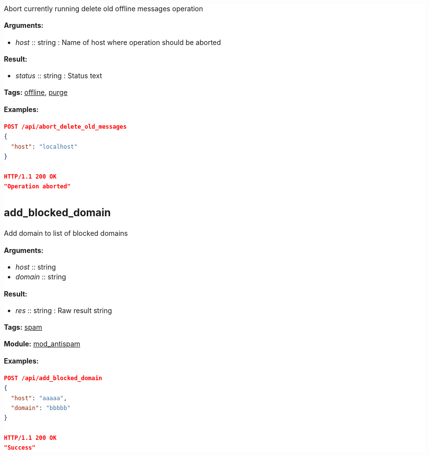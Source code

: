 Abort currently running delete old offline messages operation

__Arguments:__

- *host* :: string : Name of host where operation should be aborted

__Result:__

- *status* :: string : Status text

__Tags:__
[offline](admin-tags.md#offline), [purge](admin-tags.md#purge)

__Examples:__


~~~ json
POST /api/abort_delete_old_messages
{
  "host": "localhost"
}

HTTP/1.1 200 OK
"Operation aborted"
~~~




## add_blocked_domain



Add domain to list of blocked domains

__Arguments:__

- *host* :: string
- *domain* :: string

__Result:__

- *res* :: string : Raw result string

__Tags:__
[spam](admin-tags.md#spam)

__Module:__
[mod_antispam](modules.md#mod_antispam)

__Examples:__


~~~ json
POST /api/add_blocked_domain
{
  "host": "aaaaa",
  "domain": "bbbbb"
}

HTTP/1.1 200 OK
"Success"
~~~
